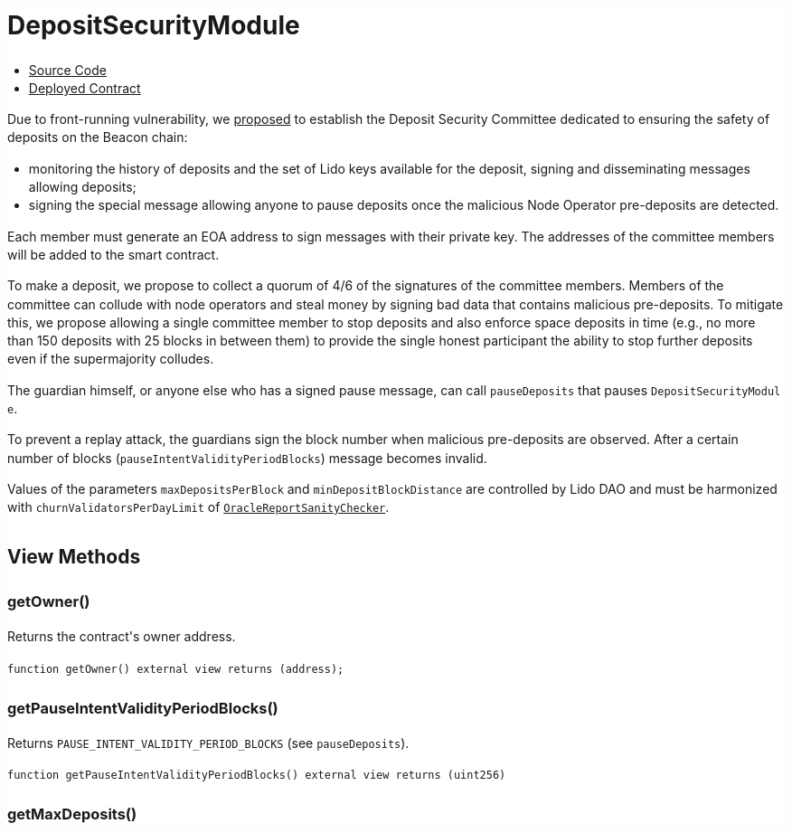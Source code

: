 # DepositSecurityModule

- [Source Code](https://github.com/lidofinance/lido-dao/blob/master/contracts/0.8.9/DepositSecurityModule.sol)
- [Deployed Contract](https://etherscan.io/address/0xC77F8768774E1c9244BEed705C4354f2113CFc09)

Due to front-running vulnerability, we [proposed](https://github.com/lidofinance/lido-improvement-proposals/blob/develop/LIPS/lip-5.md) to establish the Deposit Security Committee dedicated to ensuring the safety of deposits on the Beacon chain:

- monitoring the history of deposits and the set of Lido keys available for the deposit, signing and disseminating messages allowing deposits;
- signing the special message allowing anyone to pause deposits once the malicious Node Operator pre-deposits are detected.

Each member must generate an EOA address to sign messages with their private key. The addresses of the committee members will be added to the smart contract.

To make a deposit, we propose to collect a quorum of 4/6 of the signatures of the committee members. Members of the committee can collude with node operators and steal money by signing bad data that contains malicious pre-deposits. To mitigate this, we propose allowing a single committee member to stop deposits and also enforce space deposits in time (e.g., no more than 150 deposits with 25 blocks in between them) to provide the single honest participant the ability to stop further deposits even if the supermajority colludes.

The guardian himself, or anyone else who has a signed pause message, can call `pauseDeposits` that pauses `DepositSecurityModule`.

To prevent a replay attack, the guardians sign the block number when  malicious pre-deposits are observed. After a certain number of blocks (`pauseIntentValidityPeriodBlocks`) message becomes invalid.

Values of the parameters `maxDepositsPerBlock` and `minDepositBlockDistance` are controlled by Lido DAO and must be harmonized with `churnValidatorsPerDayLimit` of [`OracleReportSanityChecker`](/contracts/oracle-report-sanity-checker).

## View Methods

### getOwner()

Returns the contract's owner address.

```sol
function getOwner() external view returns (address);
```

### getPauseIntentValidityPeriodBlocks()

Returns `PAUSE_INTENT_VALIDITY_PERIOD_BLOCKS` (see `pauseDeposits`).

```sol
function getPauseIntentValidityPeriodBlocks() external view returns (uint256)
```

### getMaxDeposits()

